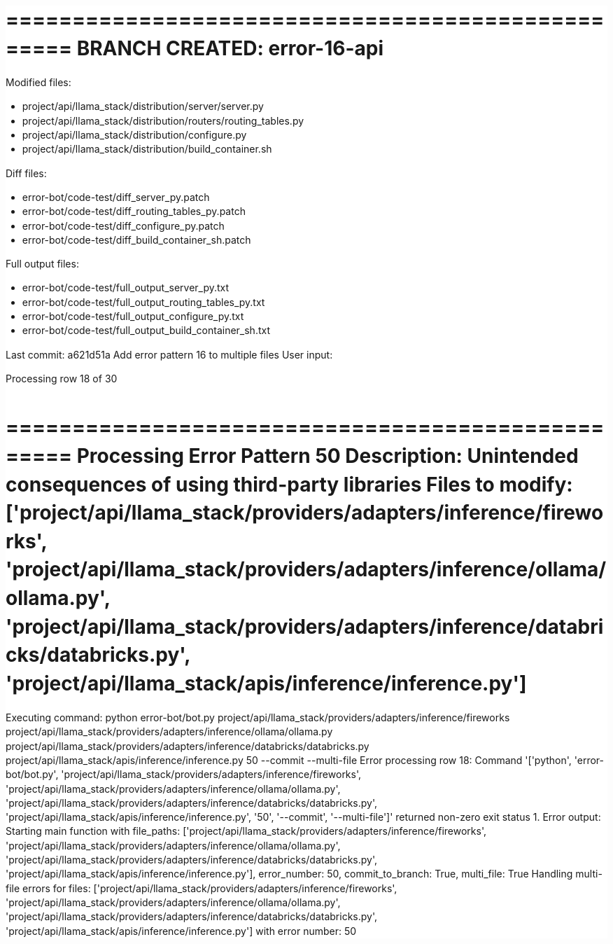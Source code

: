 
==================================================
BRANCH CREATED: error-16-api
==================================================

Modified files:
  - project/api/llama_stack/distribution/server/server.py
  - project/api/llama_stack/distribution/routers/routing_tables.py
  - project/api/llama_stack/distribution/configure.py
  - project/api/llama_stack/distribution/build_container.sh

Diff files:
  - error-bot/code-test/diff_server_py.patch
  - error-bot/code-test/diff_routing_tables_py.patch
  - error-bot/code-test/diff_configure_py.patch
  - error-bot/code-test/diff_build_container_sh.patch

Full output files:
  - error-bot/code-test/full_output_server_py.txt
  - error-bot/code-test/full_output_routing_tables_py.txt
  - error-bot/code-test/full_output_configure_py.txt
  - error-bot/code-test/full_output_build_container_sh.txt

Last commit:
  a621d51a Add error pattern 16 to multiple files
User input: 

Processing row 18 of 30

==================================================
Processing Error Pattern 50
Description: Unintended consequences of using third-party libraries
Files to modify: ['project/api/llama_stack/providers/adapters/inference/fireworks', 'project/api/llama_stack/providers/adapters/inference/ollama/ollama.py', 'project/api/llama_stack/providers/adapters/inference/databricks/databricks.py', 'project/api/llama_stack/apis/inference/inference.py']
==================================================
Executing command: python error-bot/bot.py project/api/llama_stack/providers/adapters/inference/fireworks project/api/llama_stack/providers/adapters/inference/ollama/ollama.py project/api/llama_stack/providers/adapters/inference/databricks/databricks.py project/api/llama_stack/apis/inference/inference.py 50 --commit --multi-file
Error processing row 18: Command '['python', 'error-bot/bot.py', 'project/api/llama_stack/providers/adapters/inference/fireworks', 'project/api/llama_stack/providers/adapters/inference/ollama/ollama.py', 'project/api/llama_stack/providers/adapters/inference/databricks/databricks.py', 'project/api/llama_stack/apis/inference/inference.py', '50', '--commit', '--multi-file']' returned non-zero exit status 1.
Error output:
Starting main function with file_paths: ['project/api/llama_stack/providers/adapters/inference/fireworks', 'project/api/llama_stack/providers/adapters/inference/ollama/ollama.py', 'project/api/llama_stack/providers/adapters/inference/databricks/databricks.py', 'project/api/llama_stack/apis/inference/inference.py'], error_number: 50, commit_to_branch: True, multi_file: True
Handling multi-file errors for files: ['project/api/llama_stack/providers/adapters/inference/fireworks', 'project/api/llama_stack/providers/adapters/inference/ollama/ollama.py', 'project/api/llama_stack/providers/adapters/inference/databricks/databricks.py', 'project/api/llama_stack/apis/inference/inference.py'] with error number: 50
